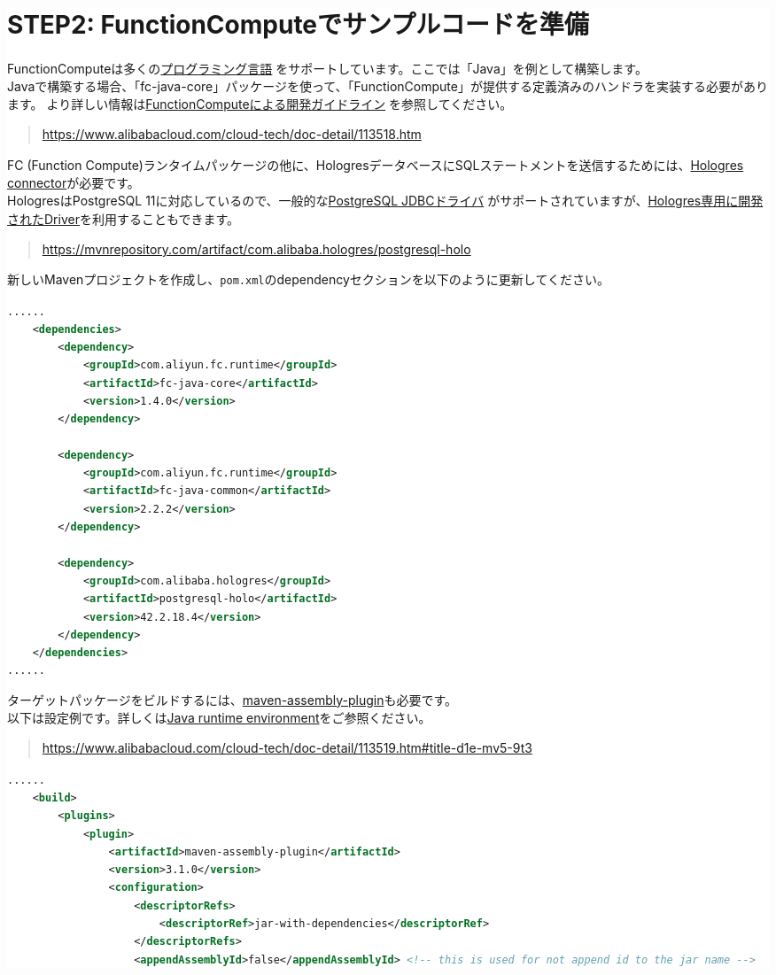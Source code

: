 
# STEP2: FunctionComputeでサンプルコードを準備
FunctionComputeは多くの[プログラミング言語](https://www.alibabacloud.com/cloud-tech/doc-detail/74712.htm) をサポートしています。ここでは「Java」を例として構築します。   
Javaで構築する場合、「fc-java-core」パッケージを使って、「FunctionCompute」が提供する定義済みのハンドラを実装する必要があります。
より詳しい情報は[FunctionComputeによる開発ガイドライン](https://www.alibabacloud.com/cloud-tech/doc-detail/113518.htm) を参照してください。    

> https://www.alibabacloud.com/cloud-tech/doc-detail/113518.htm


FC (Function Compute)ランタイムパッケージの他に、HologresデータベースにSQLステートメントを送信するためには、[Hologres connector](https://www.alibabacloud.com/cloud-tech/doc-detail/162684.htm)が必要です。     
HologresはPostgreSQL 11に対応しているので、一般的な[PostgreSQL JDBCドライバ](https://mvnrepository.com/artifact/org.postgresql/postgresql) がサポートされていますが、[Hologres専用に開発されたDriver](https://mvnrepository.com/artifact/com.alibaba.hologres/postgresql-holo)を利用することもできます。     

> https://mvnrepository.com/artifact/com.alibaba.hologres/postgresql-holo



新しいMavenプロジェクトを作成し、`pom.xml`のdependencyセクションを以下のように更新してください。

```xml
......
    <dependencies>
        <dependency>
            <groupId>com.aliyun.fc.runtime</groupId>
            <artifactId>fc-java-core</artifactId>
            <version>1.4.0</version>
        </dependency>

        <dependency>
            <groupId>com.aliyun.fc.runtime</groupId>
            <artifactId>fc-java-common</artifactId>
            <version>2.2.2</version>
        </dependency>

        <dependency>
            <groupId>com.alibaba.hologres</groupId>
            <artifactId>postgresql-holo</artifactId>
            <version>42.2.18.4</version>
        </dependency>
    </dependencies>
......
```

ターゲットパッケージをビルドするには、[maven-assembly-plugin](http://maven.apache.org/plugins/maven-assembly-plugin/)も必要です。     
以下は設定例です。詳しくは[Java runtime environment](https://www.alibabacloud.com/cloud-tech/doc-detail/113519.htm#title-d1e-mv5-9t3)をご参照ください。     

> https://www.alibabacloud.com/cloud-tech/doc-detail/113519.htm#title-d1e-mv5-9t3


```xml
......
    <build>
        <plugins>
            <plugin>
                <artifactId>maven-assembly-plugin</artifactId>
                <version>3.1.0</version>
                <configuration>
                    <descriptorRefs>
                        <descriptorRef>jar-with-dependencies</descriptorRef>
                    </descriptorRefs>
                    <appendAssemblyId>false</appendAssemblyId> <!-- this is used for not append id to the jar name -->
```